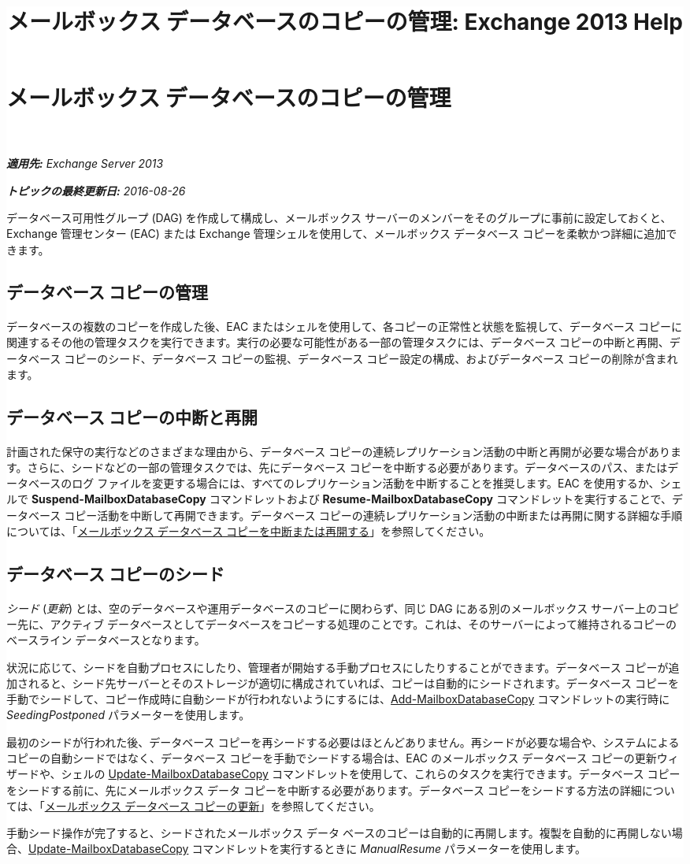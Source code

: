 ﻿---
title: 'メールボックス データベースのコピーの管理: Exchange 2013 Help'
TOCTitle: メールボックス データベースのコピーの管理
ms:assetid: 28cedf1d-365a-4e36-b2ba-6bf81af8684f
ms:mtpsurl: https://technet.microsoft.com/ja-jp/library/Dd335158(v=EXCHG.150)
ms:contentKeyID: 48269288
ms.date: 04/24/2018
mtps_version: v=EXCHG.150
ms.translationtype: HT
---

# メールボックス データベースのコピーの管理

 

_**適用先:** Exchange Server 2013_

_**トピックの最終更新日:** 2016-08-26_

データベース可用性グループ (DAG) を作成して構成し、メールボックス サーバーのメンバーをそのグループに事前に設定しておくと、Exchange 管理センター (EAC) または Exchange 管理シェルを使用して、メールボックス データベース コピーを柔軟かつ詳細に追加できます。

## データベース コピーの管理

データベースの複数のコピーを作成した後、EAC またはシェルを使用して、各コピーの正常性と状態を監視して、データベース コピーに関連するその他の管理タスクを実行できます。実行の必要な可能性がある一部の管理タスクには、データベース コピーの中断と再開、データベース コピーのシード、データベース コピーの監視、データベース コピー設定の構成、およびデータベース コピーの削除が含まれます。

## データベース コピーの中断と再開

計画された保守の実行などのさまざまな理由から、データベース コピーの連続レプリケーション活動の中断と再開が必要な場合があります。さらに、シードなどの一部の管理タスクでは、先にデータベース コピーを中断する必要があります。データベースのパス、またはデータベースのログ ファイルを変更する場合には、すべてのレプリケーション活動を中断することを推奨します。EAC を使用するか、シェルで **Suspend-MailboxDatabaseCopy** コマンドレットおよび **Resume-MailboxDatabaseCopy** コマンドレットを実行することで、データベース コピー活動を中断して再開できます。データベース コピーの連続レプリケーション活動の中断または再開に関する詳細な手順については、「[メールボックス データベース コピーを中断または再開する](suspend-or-resume-a-mailbox-database-copy-exchange-2013-help.md)」を参照してください。

## データベース コピーのシード

*シード* (*更新*) とは、空のデータベースや運用データベースのコピーに関わらず、同じ DAG にある別のメールボックス サーバー上のコピー先に、アクティブ データベースとしてデータベースをコピーする処理のことです。これは、そのサーバーによって維持されるコピーのベースライン データベースとなります。

状況に応じて、シードを自動プロセスにしたり、管理者が開始する手動プロセスにしたりすることができます。データベース コピーが追加されると、シード先サーバーとそのストレージが適切に構成されていれば、コピーは自動的にシードされます。データベース コピーを手動でシードして、コピー作成時に自動シードが行われないようにするには、[Add-MailboxDatabaseCopy](https://technet.microsoft.com/ja-jp/library/dd298105\(v=exchg.150\)) コマンドレットの実行時に *SeedingPostponed* パラメーターを使用します。

最初のシードが行われた後、データベース コピーを再シードする必要はほとんどありません。再シードが必要な場合や、システムによるコピーの自動シードではなく、データベース コピーを手動でシードする場合は、EAC のメールボックス データベース コピーの更新ウィザードや、シェルの [Update-MailboxDatabaseCopy](https://technet.microsoft.com/ja-jp/library/dd335201\(v=exchg.150\)) コマンドレットを使用して、これらのタスクを実行できます。データベース コピーをシードする前に、先にメールボックス データ コピーを中断する必要があります。データベース コピーをシードする方法の詳細については、「[メールボックス データベース コピーの更新](update-a-mailbox-database-copy-exchange-2013-help.md)」を参照してください。

手動シード操作が完了すると、シードされたメールボックス データ ベースのコピーは自動的に再開します。複製を自動的に再開しない場合、[Update-MailboxDatabaseCopy](https://technet.microsoft.com/ja-jp/library/dd335201\(v=exchg.150\)) コマンドレットを実行するときに *ManualResume* パラメーターを使用します。

